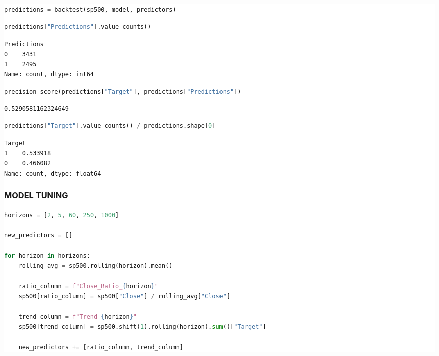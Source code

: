 
```python
predictions = backtest(sp500, model, predictors)
```


```python
predictions["Predictions"].value_counts()
```




    Predictions
    0    3431
    1    2495
    Name: count, dtype: int64




```python
precision_score(predictions["Target"], predictions["Predictions"])
```




    0.5290581162324649




```python
predictions["Target"].value_counts() / predictions.shape[0]
```




    Target
    1    0.533918
    0    0.466082
    Name: count, dtype: float64



### MODEL TUNING


```python
horizons = [2, 5, 60, 250, 1000]

new_predictors = []

for horizon in horizons:
    rolling_avg = sp500.rolling(horizon).mean()
    
    ratio_column = f"Close_Ratio_{horizon}"
    sp500[ratio_column] = sp500["Close"] / rolling_avg["Close"]
    
    trend_column = f"Trend_{horizon}"
    sp500[trend_column] = sp500.shift(1).rolling(horizon).sum()["Target"]
    
    new_predictors += [ratio_column, trend_column]
```
